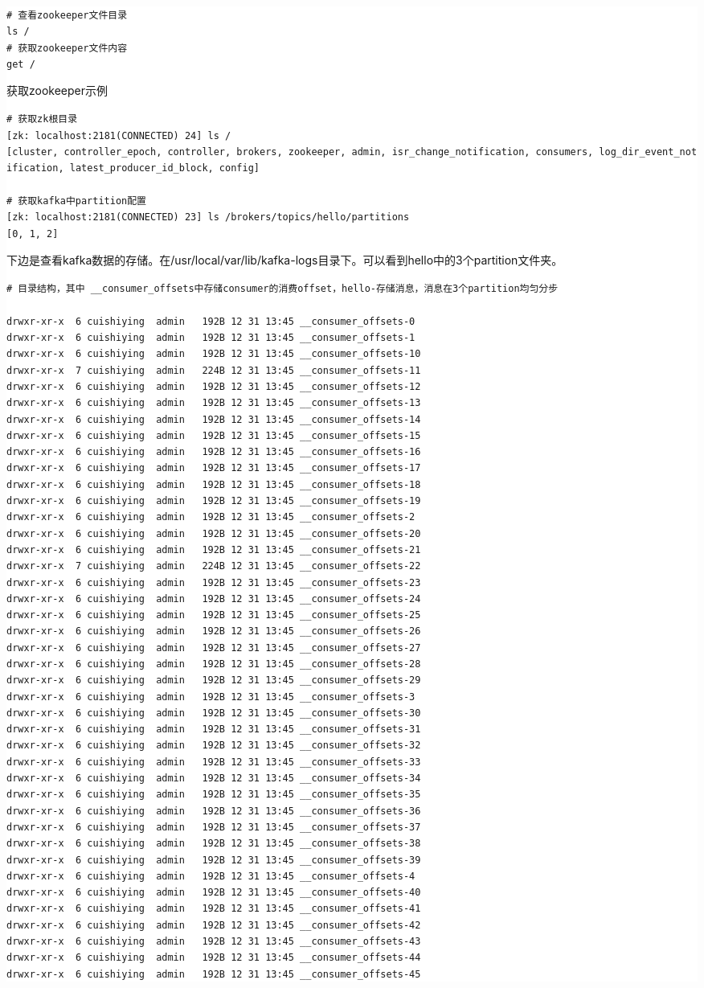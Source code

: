 ```shell
# 查看zookeeper文件目录
ls /
# 获取zookeeper文件内容
get /
```

获取zookeeper示例

```shell
# 获取zk根目录
[zk: localhost:2181(CONNECTED) 24] ls /
[cluster, controller_epoch, controller, brokers, zookeeper, admin, isr_change_notification, consumers, log_dir_event_notification, latest_producer_id_block, config]

# 获取kafka中partition配置
[zk: localhost:2181(CONNECTED) 23] ls /brokers/topics/hello/partitions
[0, 1, 2]
```

下边是查看kafka数据的存储。在/usr/local/var/lib/kafka-logs目录下。可以看到hello中的3个partition文件夹。

```shell
# 目录结构，其中 __consumer_offsets中存储consumer的消费offset，hello-存储消息，消息在3个partition均匀分步

drwxr-xr-x  6 cuishiying  admin   192B 12 31 13:45 __consumer_offsets-0
drwxr-xr-x  6 cuishiying  admin   192B 12 31 13:45 __consumer_offsets-1
drwxr-xr-x  6 cuishiying  admin   192B 12 31 13:45 __consumer_offsets-10
drwxr-xr-x  7 cuishiying  admin   224B 12 31 13:45 __consumer_offsets-11
drwxr-xr-x  6 cuishiying  admin   192B 12 31 13:45 __consumer_offsets-12
drwxr-xr-x  6 cuishiying  admin   192B 12 31 13:45 __consumer_offsets-13
drwxr-xr-x  6 cuishiying  admin   192B 12 31 13:45 __consumer_offsets-14
drwxr-xr-x  6 cuishiying  admin   192B 12 31 13:45 __consumer_offsets-15
drwxr-xr-x  6 cuishiying  admin   192B 12 31 13:45 __consumer_offsets-16
drwxr-xr-x  6 cuishiying  admin   192B 12 31 13:45 __consumer_offsets-17
drwxr-xr-x  6 cuishiying  admin   192B 12 31 13:45 __consumer_offsets-18
drwxr-xr-x  6 cuishiying  admin   192B 12 31 13:45 __consumer_offsets-19
drwxr-xr-x  6 cuishiying  admin   192B 12 31 13:45 __consumer_offsets-2
drwxr-xr-x  6 cuishiying  admin   192B 12 31 13:45 __consumer_offsets-20
drwxr-xr-x  6 cuishiying  admin   192B 12 31 13:45 __consumer_offsets-21
drwxr-xr-x  7 cuishiying  admin   224B 12 31 13:45 __consumer_offsets-22
drwxr-xr-x  6 cuishiying  admin   192B 12 31 13:45 __consumer_offsets-23
drwxr-xr-x  6 cuishiying  admin   192B 12 31 13:45 __consumer_offsets-24
drwxr-xr-x  6 cuishiying  admin   192B 12 31 13:45 __consumer_offsets-25
drwxr-xr-x  6 cuishiying  admin   192B 12 31 13:45 __consumer_offsets-26
drwxr-xr-x  6 cuishiying  admin   192B 12 31 13:45 __consumer_offsets-27
drwxr-xr-x  6 cuishiying  admin   192B 12 31 13:45 __consumer_offsets-28
drwxr-xr-x  6 cuishiying  admin   192B 12 31 13:45 __consumer_offsets-29
drwxr-xr-x  6 cuishiying  admin   192B 12 31 13:45 __consumer_offsets-3
drwxr-xr-x  6 cuishiying  admin   192B 12 31 13:45 __consumer_offsets-30
drwxr-xr-x  6 cuishiying  admin   192B 12 31 13:45 __consumer_offsets-31
drwxr-xr-x  6 cuishiying  admin   192B 12 31 13:45 __consumer_offsets-32
drwxr-xr-x  6 cuishiying  admin   192B 12 31 13:45 __consumer_offsets-33
drwxr-xr-x  6 cuishiying  admin   192B 12 31 13:45 __consumer_offsets-34
drwxr-xr-x  6 cuishiying  admin   192B 12 31 13:45 __consumer_offsets-35
drwxr-xr-x  6 cuishiying  admin   192B 12 31 13:45 __consumer_offsets-36
drwxr-xr-x  6 cuishiying  admin   192B 12 31 13:45 __consumer_offsets-37
drwxr-xr-x  6 cuishiying  admin   192B 12 31 13:45 __consumer_offsets-38
drwxr-xr-x  6 cuishiying  admin   192B 12 31 13:45 __consumer_offsets-39
drwxr-xr-x  6 cuishiying  admin   192B 12 31 13:45 __consumer_offsets-4
drwxr-xr-x  6 cuishiying  admin   192B 12 31 13:45 __consumer_offsets-40
drwxr-xr-x  6 cuishiying  admin   192B 12 31 13:45 __consumer_offsets-41
drwxr-xr-x  6 cuishiying  admin   192B 12 31 13:45 __consumer_offsets-42
drwxr-xr-x  6 cuishiying  admin   192B 12 31 13:45 __consumer_offsets-43
drwxr-xr-x  6 cuishiying  admin   192B 12 31 13:45 __consumer_offsets-44
drwxr-xr-x  6 cuishiying  admin   192B 12 31 13:45 __consumer_offsets-45
```